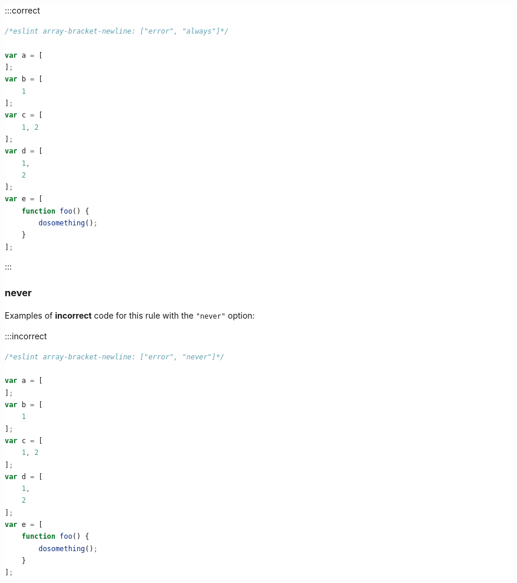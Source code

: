 :::correct

```js
/*eslint array-bracket-newline: ["error", "always"]*/

var a = [
];
var b = [
    1
];
var c = [
    1, 2
];
var d = [
    1,
    2
];
var e = [
    function foo() {
        dosomething();
    }
];
```

:::

### never

Examples of **incorrect** code for this rule with the `"never"` option:

:::incorrect

```js
/*eslint array-bracket-newline: ["error", "never"]*/

var a = [
];
var b = [
    1
];
var c = [
    1, 2
];
var d = [
    1,
    2
];
var e = [
    function foo() {
        dosomething();
    }
];
```
